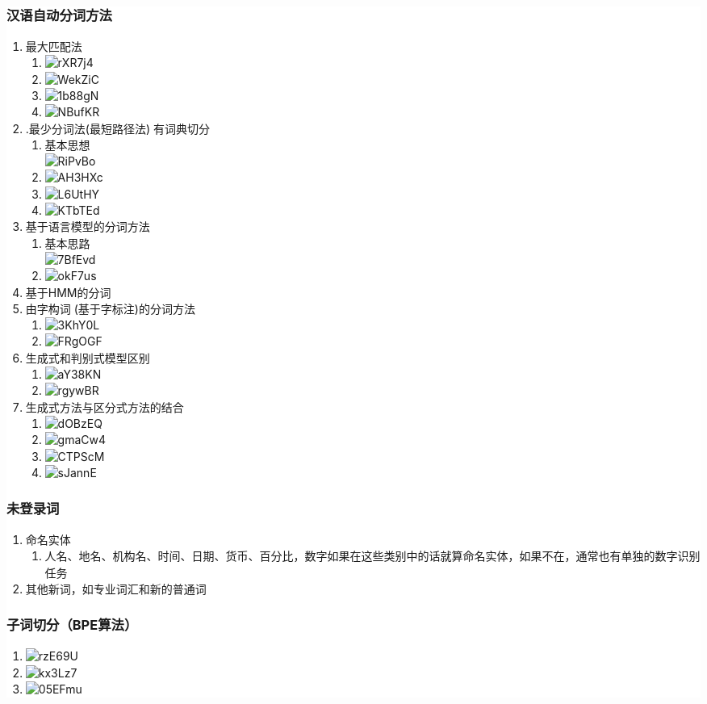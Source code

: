 ### 汉语自动分词方法

1. 最大匹配法
   1. <div style="width:500px;word-wrap:break-word;white-space:normal"><img src='https://cdn.jsdelivr.net/gh/HanielF/ImageRepo@main/blog/rXR7j4.png' alt='rXR7j4'/></div>
   2. <div style="width:500px;word-wrap:break-word;white-space:normal"><img src='https://cdn.jsdelivr.net/gh/HanielF/ImageRepo@main/blog/WekZiC.png' alt='WekZiC'/></div>
   3. <div style="width:500px;word-wrap:break-word;white-space:normal"><img src='https://cdn.jsdelivr.net/gh/HanielF/ImageRepo@main/blog/1b88gN.png' alt='1b88gN'/></div>
   4. <div style="width:500px;word-wrap:break-word;white-space:normal"><img src='https://cdn.jsdelivr.net/gh/HanielF/ImageRepo@main/blog/NBufKR.png' alt='NBufKR'/></div>
2. .最少分词法(最短路径法) 有词典切分
   1. 基本思想 <div style="width:500px;word-wrap:break-word;white-space:normal"><img src='https://cdn.jsdelivr.net/gh/HanielF/ImageRepo@main/blog/RiPvBo.png' alt='RiPvBo'/></div>
   2. <div style="width:500px;word-wrap:break-word;white-space:normal"><img src='https://cdn.jsdelivr.net/gh/HanielF/ImageRepo@main/blog/AH3HXc.png' alt='AH3HXc'/></div>
   3. <div style="width:500px;word-wrap:break-word;white-space:normal"><img src='https://cdn.jsdelivr.net/gh/HanielF/ImageRepo@main/blog/L6UtHY.png' alt='L6UtHY'/></div>
   4. <div style="width:500px;word-wrap:break-word;white-space:normal"><img src='https://cdn.jsdelivr.net/gh/HanielF/ImageRepo@main/blog/KTbTEd.png' alt='KTbTEd'/></div>
3. 基于语言模型的分词方法
   1. 基本思路 <div style="width:500px;word-wrap:break-word;white-space:normal"><img src='https://cdn.jsdelivr.net/gh/HanielF/ImageRepo@main/blog/7BfEvd.png' alt='7BfEvd'/></div>
   2. <div style="width:500px;word-wrap:break-word;white-space:normal"><img src='https://cdn.jsdelivr.net/gh/HanielF/ImageRepo@main/blog/okF7us.png' alt='okF7us'/></div>
4. 基于HMM的分词
5. 由字构词 (基于字标注)的分词方法
   1. <div style="width:500px;word-wrap:break-word;white-space:normal"><img src='https://cdn.jsdelivr.net/gh/HanielF/ImageRepo@main/blog/3KhY0L.png' alt='3KhY0L'/></div>
   2. <div style="width:500px;word-wrap:break-word;white-space:normal"><img src='https://cdn.jsdelivr.net/gh/HanielF/ImageRepo@main/blog/FRgOGF.png' alt='FRgOGF'/></div>
6. 生成式和判别式模型区别
   1. <div style="width:500px;word-wrap:break-word;white-space:normal"><img src='https://cdn.jsdelivr.net/gh/HanielF/ImageRepo@main/blog/aY38KN.png' alt='aY38KN'/></div>
   2. <div style="width:500px;word-wrap:break-word;white-space:normal"><img src='https://cdn.jsdelivr.net/gh/HanielF/ImageRepo@main/blog/rgywBR.png' alt='rgywBR'/></div>
7. 生成式方法与区分式方法的结合
   1. <div style="width:500px;word-wrap:break-word;white-space:normal"><img src='https://cdn.jsdelivr.net/gh/HanielF/ImageRepo@main/blog/dOBzEQ.png' alt='dOBzEQ'/></div>
   2. <div style="width:500px;word-wrap:break-word;white-space:normal"><img src='https://cdn.jsdelivr.net/gh/HanielF/ImageRepo@main/blog/gmaCw4.png' alt='gmaCw4'/></div>
   3. <div style="width:500px;word-wrap:break-word;white-space:normal"><img src='https://cdn.jsdelivr.net/gh/HanielF/ImageRepo@main/blog/CTPScM.png' alt='CTPScM'/></div>
   4. <div style="width:500px;word-wrap:break-word;white-space:normal"><img src='https://cdn.jsdelivr.net/gh/HanielF/ImageRepo@main/blog/sJannE.png' alt='sJannE'/></div>

### 未登录词

1. 命名实体
   1. 人名、地名、机构名、时间、日期、货币、百分比，数字如果在这些类别中的话就算命名实体，如果不在，通常也有单独的数字识别任务
2. 其他新词，如专业词汇和新的普通词

### 子词切分（BPE算法）

1. <div style="width:500px;word-wrap:break-word;white-space:normal"><img src='https://cdn.jsdelivr.net/gh/HanielF/ImageRepo@main/blog/rzE69U.png' alt='rzE69U'/></div>
2. <div style="width:500px;word-wrap:break-word;white-space:normal"><img src='https://cdn.jsdelivr.net/gh/HanielF/ImageRepo@main/blog/kx3Lz7.png' alt='kx3Lz7'/></div>
3. <div style="width:500px;word-wrap:break-word;white-space:normal"><img src='https://cdn.jsdelivr.net/gh/HanielF/ImageRepo@main/blog/05EFmu.png' alt='05EFmu'/></div>
